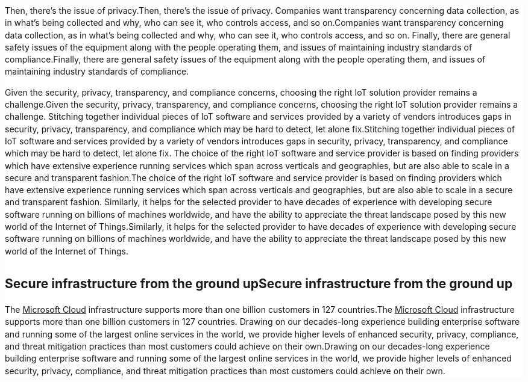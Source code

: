<span data-ttu-id="295f9-119">Then, there’s the issue of privacy.</span><span class="sxs-lookup"><span data-stu-id="295f9-119">Then, there’s the issue of privacy.</span></span> <span data-ttu-id="295f9-120">Companies want transparency concerning data collection, as in what’s being collected and why, who can see it, who controls access, and so on.</span><span class="sxs-lookup"><span data-stu-id="295f9-120">Companies want transparency concerning data collection, as in what’s being collected and why, who can see it, who controls access, and so on.</span></span> <span data-ttu-id="295f9-121">Finally, there are general safety issues of the equipment along with the people operating them, and issues of maintaining industry standards of compliance.</span><span class="sxs-lookup"><span data-stu-id="295f9-121">Finally, there are general safety issues of the equipment along with the people operating them, and issues of maintaining industry standards of compliance.</span></span>

<span data-ttu-id="295f9-122">Given the security, privacy, transparency, and compliance concerns, choosing the right IoT solution provider remains a challenge.</span><span class="sxs-lookup"><span data-stu-id="295f9-122">Given the security, privacy, transparency, and compliance concerns, choosing the right IoT solution provider remains a challenge.</span></span> <span data-ttu-id="295f9-123">Stitching together individual pieces of IoT software and services provided by a variety of vendors introduces gaps in security, privacy, transparency, and compliance which may be hard to detect, let alone fix.</span><span class="sxs-lookup"><span data-stu-id="295f9-123">Stitching together individual pieces of IoT software and services provided by a variety of vendors introduces gaps in security, privacy, transparency, and compliance which may be hard to detect, let alone fix.</span></span> <span data-ttu-id="295f9-124">The choice of the right IoT software and service provider is based on finding providers which have extensive experience running services which span across verticals and geographies, but are also able to scale in a secure and transparent fashion.</span><span class="sxs-lookup"><span data-stu-id="295f9-124">The choice of the right IoT software and service provider is based on finding providers which have extensive experience running services which span across verticals and geographies, but are also able to scale in a secure and transparent fashion.</span></span> <span data-ttu-id="295f9-125">Similarly, it helps for the selected provider to have decades of experience with developing secure software running on billions of machines worldwide, and have the ability to appreciate the threat landscape posed by this new world of the Internet of Things.</span><span class="sxs-lookup"><span data-stu-id="295f9-125">Similarly, it helps for the selected provider to have decades of experience with developing secure software running on billions of machines worldwide, and have the ability to appreciate the threat landscape posed by this new world of the Internet of Things.</span></span>

## <a name="secure-infrastructure-from-the-ground-up"></a><span data-ttu-id="295f9-126">Secure infrastructure from the ground up</span><span class="sxs-lookup"><span data-stu-id="295f9-126">Secure infrastructure from the ground up</span></span>
<span data-ttu-id="295f9-127">The [Microsoft Cloud](https://www.microsoft.com/enterprise/microsoftcloud/default.aspx#fbid=WzBsRQi6aGk) infrastructure supports more than one billion customers in 127 countries.</span><span class="sxs-lookup"><span data-stu-id="295f9-127">The [Microsoft Cloud](https://www.microsoft.com/enterprise/microsoftcloud/default.aspx#fbid=WzBsRQi6aGk) infrastructure supports more than one billion customers in 127 countries.</span></span> <span data-ttu-id="295f9-128">Drawing on our decades-long experience building enterprise software and running some of the largest online services in the world, we provide higher levels of enhanced security, privacy, compliance, and threat mitigation practices than most customers could achieve on their own.</span><span class="sxs-lookup"><span data-stu-id="295f9-128">Drawing on our decades-long experience building enterprise software and running some of the largest online services in the world, we provide higher levels of enhanced security, privacy, compliance, and threat mitigation practices than most customers could achieve on their own.</span></span>
